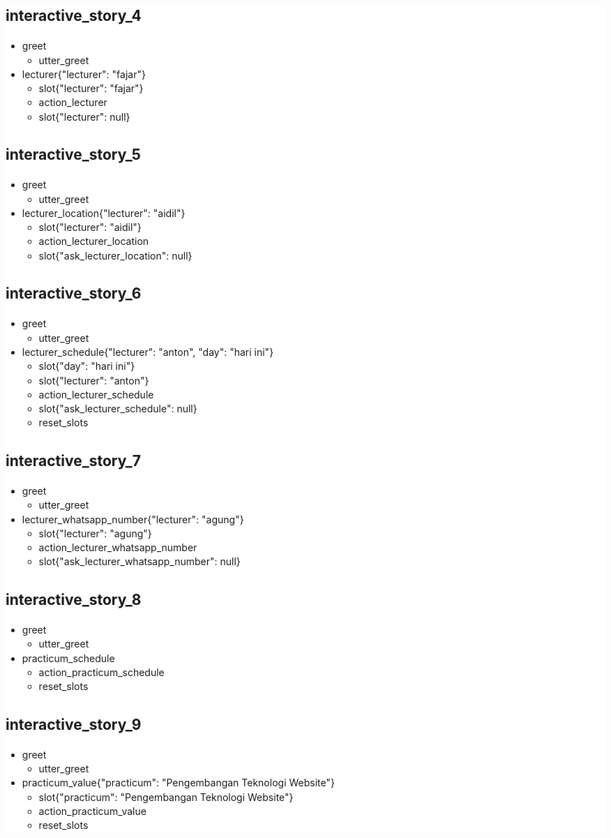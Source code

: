 ## interactive_story_4
* greet
    - utter_greet
* lecturer{"lecturer": "fajar"}
    - slot{"lecturer": "fajar"}
    - action_lecturer
    - slot{"lecturer": null}

## interactive_story_5
* greet
    - utter_greet
* lecturer_location{"lecturer": "aidil"}
    - slot{"lecturer": "aidil"}
    - action_lecturer_location
    - slot{"ask_lecturer_location": null}

## interactive_story_6
* greet
    - utter_greet
* lecturer_schedule{"lecturer": "anton", "day": "hari ini"}
    - slot{"day": "hari ini"}
    - slot{"lecturer": "anton"}
    - action_lecturer_schedule
    - slot{"ask_lecturer_schedule": null}
    - reset_slots

## interactive_story_7
* greet
    - utter_greet
* lecturer_whatsapp_number{"lecturer": "agung"}
    - slot{"lecturer": "agung"}
    - action_lecturer_whatsapp_number
    - slot{"ask_lecturer_whatsapp_number": null}

## interactive_story_8
* greet
    - utter_greet
* practicum_schedule
    - action_practicum_schedule
    - reset_slots

## interactive_story_9
* greet
    - utter_greet
* practicum_value{"practicum": "Pengembangan Teknologi Website"}
    - slot{"practicum": "Pengembangan Teknologi Website"}
    - action_practicum_value
    - reset_slots
